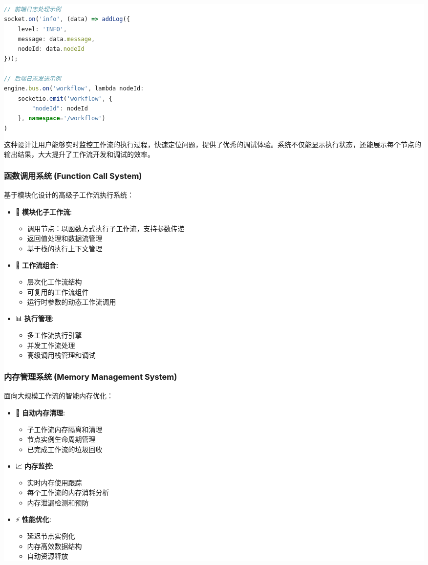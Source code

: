 ```typescript
// 前端日志处理示例
socket.on('info', (data) => addLog({ 
    level: 'INFO', 
    message: data.message, 
    nodeId: data.nodeId 
}));

// 后端日志发送示例
engine.bus.on('workflow', lambda nodeId: 
    socketio.emit('workflow', {
        "nodeId": nodeId
    }, namespace='/workflow')
)
```

这种设计让用户能够实时监控工作流的执行过程，快速定位问题，提供了优秀的调试体验。系统不仅能显示执行状态，还能展示每个节点的输出结果，大大提升了工作流开发和调试的效率。

### 函数调用系统 (Function Call System)

基于模块化设计的高级子工作流执行系统：

- 🔄 **模块化子工作流**:
  - 调用节点：以函数方式执行子工作流，支持参数传递
  - 返回值处理和数据流管理
  - 基于栈的执行上下文管理

- 🔗 **工作流组合**:
  - 层次化工作流结构
  - 可复用的工作流组件
  - 运行时参数的动态工作流调用

- 📊 **执行管理**:
  - 多工作流执行引擎
  - 并发工作流处理
  - 高级调用栈管理和调试

### 内存管理系统 (Memory Management System)

面向大规模工作流的智能内存优化：

- 🧠 **自动内存清理**:
  - 子工作流内存隔离和清理
  - 节点实例生命周期管理
  - 已完成工作流的垃圾回收

- 📈 **内存监控**:
  - 实时内存使用跟踪
  - 每个工作流的内存消耗分析
  - 内存泄漏检测和预防

- ⚡ **性能优化**:
  - 延迟节点实例化
  - 内存高效数据结构
  - 自动资源释放

